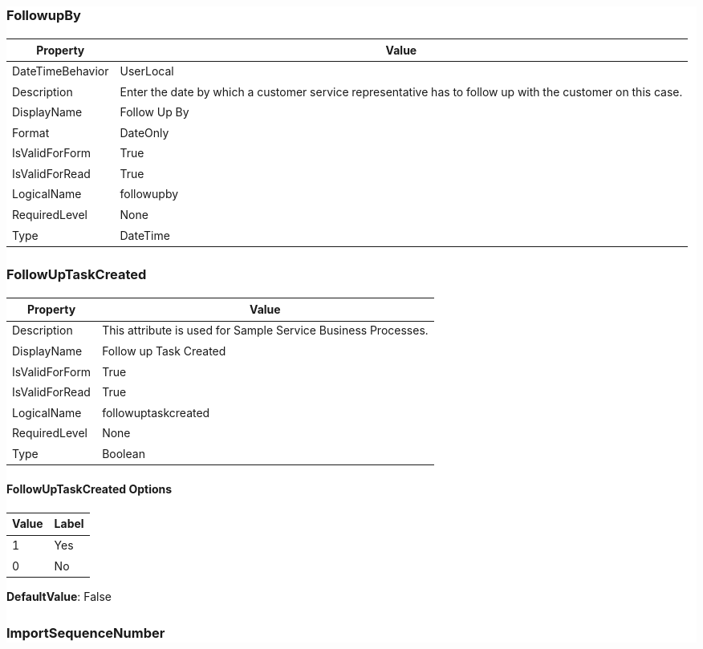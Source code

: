 

### <a name="BKMK_FollowupBy"></a> FollowupBy

|Property|Value|
|--------|-----|
|DateTimeBehavior|UserLocal|
|Description|Enter the date by which a customer service representative has to follow up with the customer on this case.|
|DisplayName|Follow Up By|
|Format|DateOnly|
|IsValidForForm|True|
|IsValidForRead|True|
|LogicalName|followupby|
|RequiredLevel|None|
|Type|DateTime|


### <a name="BKMK_FollowUpTaskCreated"></a> FollowUpTaskCreated

|Property|Value|
|--------|-----|
|Description|This attribute is used for Sample Service Business Processes.|
|DisplayName|Follow up Task Created|
|IsValidForForm|True|
|IsValidForRead|True|
|LogicalName|followuptaskcreated|
|RequiredLevel|None|
|Type|Boolean|

#### FollowUpTaskCreated Options

|Value|Label|
|-----|-----|
|1|Yes|
|0|No|

**DefaultValue**: False



### <a name="BKMK_ImportSequenceNumber"></a> ImportSequenceNumber
